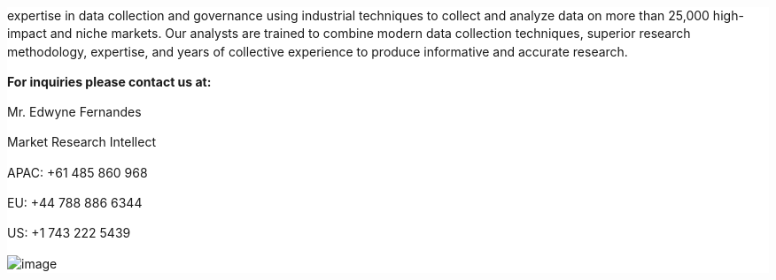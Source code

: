 expertise in data collection and governance using industrial techniques to collect and analyze data on more than 25,000 high-impact and niche markets. Our analysts are trained to combine modern data collection techniques, superior research methodology, expertise, and years of collective experience to produce informative and accurate research.</span></p><p><strong>For inquiries please contact us at:</strong></p><p>Mr. Edwyne Fernandes</p><p>Market Research Intellect</p><p>APAC: +61 485 860 968</p><p>EU: +44 788 886 6344</p><p>US: +1 743 222 5439</p>
![image](https://github.com/user-attachments/assets/4effdf4e-0597-4aaa-ad69-3e0f8cdfad2b)
